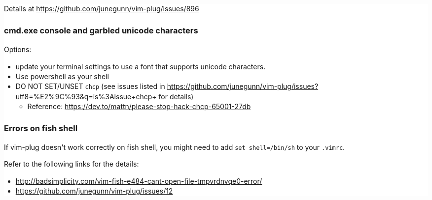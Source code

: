 Details at https://github.com/junegunn/vim-plug/issues/896

### cmd.exe console and garbled unicode characters

Options:

- update your terminal settings to use a font that supports unicode characters.
- Use powershell as your shell
- DO NOT SET/UNSET `chcp` (see issues listed in https://github.com/junegunn/vim-plug/issues?utf8=%E2%9C%93&q=is%3Aissue+chcp+ for details)
     - Reference: https://dev.to/mattn/please-stop-hack-chcp-65001-27db

### Errors on fish shell

If vim-plug doesn't work correctly on fish shell, you might need to add `set
shell=/bin/sh` to your `.vimrc`.

Refer to the following links for the details:
- http://badsimplicity.com/vim-fish-e484-cant-open-file-tmpvrdnvqe0-error/
- https://github.com/junegunn/vim-plug/issues/12
